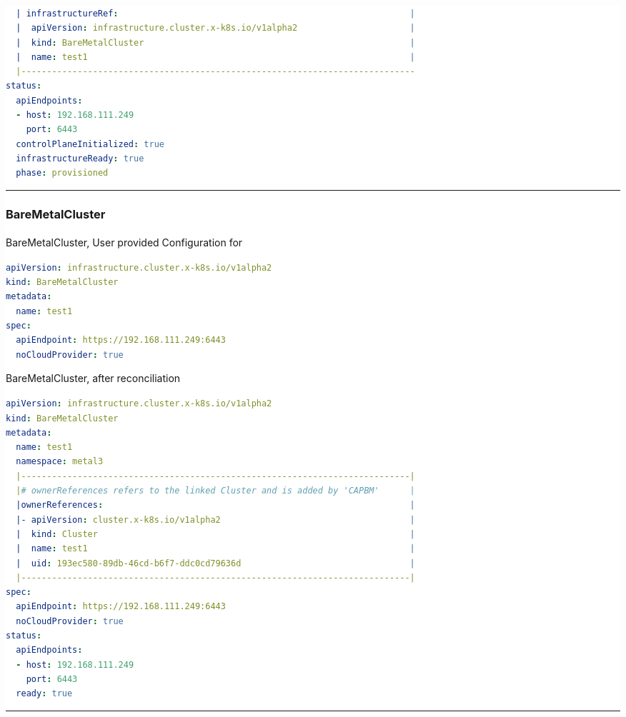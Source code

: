 ```yaml
  | infrastructureRef:                                                         |
  |  apiVersion: infrastructure.cluster.x-k8s.io/v1alpha2                      |
  |  kind: BareMetalCluster                                                    |
  |  name: test1                                                               |
  |-----------------------------------------------------------------------------
status:
  apiEndpoints:
  - host: 192.168.111.249
    port: 6443
  controlPlaneInitialized: true
  infrastructureReady: true
  phase: provisioned
```

---

### BareMetalCluster

BareMetalCluster, User provided Configuration for

```yaml
apiVersion: infrastructure.cluster.x-k8s.io/v1alpha2
kind: BareMetalCluster
metadata:
  name: test1
spec:
  apiEndpoint: https://192.168.111.249:6443
  noCloudProvider: true
```

BareMetalCluster, after reconciliation

```yaml
apiVersion: infrastructure.cluster.x-k8s.io/v1alpha2
kind: BareMetalCluster
metadata:
  name: test1
  namespace: metal3
  |----------------------------------------------------------------------------|
  |# ownerReferences refers to the linked Cluster and is added by 'CAPBM'      |
  |ownerReferences:                                                            |
  |- apiVersion: cluster.x-k8s.io/v1alpha2                                     |
  |  kind: Cluster                                                             |
  |  name: test1                                                               |
  |  uid: 193ec580-89db-46cd-b6f7-ddc0cd79636d                                 |
  |----------------------------------------------------------------------------|
spec:
  apiEndpoint: https://192.168.111.249:6443
  noCloudProvider: true
status:
  apiEndpoints:
  - host: 192.168.111.249
    port: 6443
  ready: true
```

---